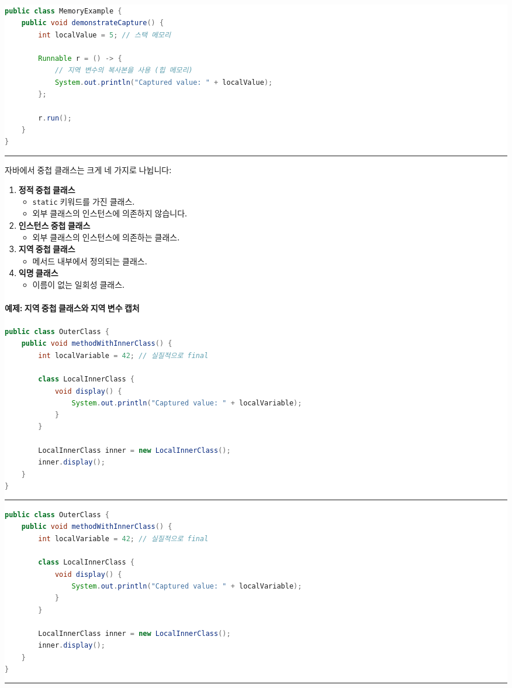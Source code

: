 
```java
public class MemoryExample {
    public void demonstrateCapture() {
        int localValue = 5; // 스택 메모리

        Runnable r = () -> {
            // 지역 변수의 복사본을 사용 (힙 메모리)
            System.out.println("Captured value: " + localValue);
        };

        r.run();
    }
}
```

---

자바에서 중첩 클래스는 크게 네 가지로 나뉩니다:
1. **정적 중첩 클래스**
    - `static` 키워드를 가진 클래스.
    - 외부 클래스의 인스턴스에 의존하지 않습니다.
2. **인스턴스 중첩 클래스**
    - 외부 클래스의 인스턴스에 의존하는 클래스.
3. **지역 중첩 클래스**
    - 메서드 내부에서 정의되는 클래스.
4. **익명 클래스**
    - 이름이 없는 일회성 클래스.

#### 예제: 지역 중첩 클래스와 지역 변수 캡처
```java
public class OuterClass {
    public void methodWithInnerClass() {
        int localVariable = 42; // 실질적으로 final

        class LocalInnerClass {
            void display() {
                System.out.println("Captured value: " + localVariable);
            }
        }

        LocalInnerClass inner = new LocalInnerClass();
        inner.display();
    }
}
```

---

```java
public class OuterClass {
    public void methodWithInnerClass() {
        int localVariable = 42; // 실질적으로 final

        class LocalInnerClass {
            void display() {
                System.out.println("Captured value: " + localVariable);
            }
        }

        LocalInnerClass inner = new LocalInnerClass();
        inner.display();
    }
}
```

---